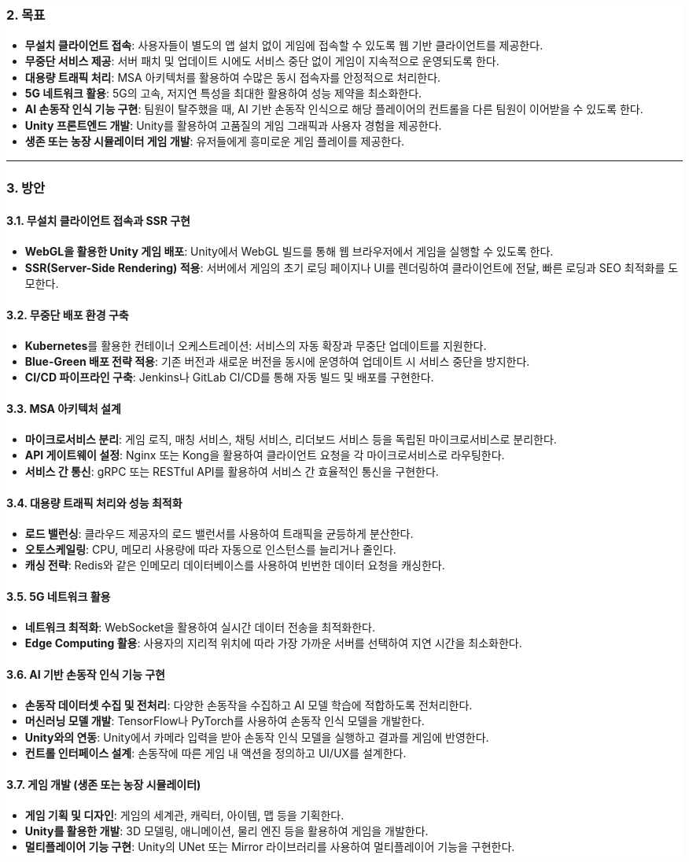 ### 2. **목표**

- **무설치 클라이언트 접속**: 사용자들이 별도의 앱 설치 없이 게임에 접속할 수 있도록 웹 기반 클라이언트를 제공한다.
- **무중단 서비스 제공**: 서버 패치 및 업데이트 시에도 서비스 중단 없이 게임이 지속적으로 운영되도록 한다.
- **대용량 트래픽 처리**: MSA 아키텍처를 활용하여 수많은 동시 접속자를 안정적으로 처리한다.
- **5G 네트워크 활용**: 5G의 고속, 저지연 특성을 최대한 활용하여 성능 제약을 최소화한다.
- **AI 손동작 인식 기능 구현**: 팀원이 탈주했을 때, AI 기반 손동작 인식으로 해당 플레이어의 컨트롤을 다른 팀원이 이어받을 수 있도록 한다.
- **Unity 프론트엔드 개발**: Unity를 활용하여 고품질의 게임 그래픽과 사용자 경험을 제공한다.
- **생존 또는 농장 시뮬레이터 게임 개발**: 유저들에게 흥미로운 게임 플레이를 제공한다.

---

### 3. **방안**

#### 3.1. **무설치 클라이언트 접속과 SSR 구현**

- **WebGL을 활용한 Unity 게임 배포**: Unity에서 WebGL 빌드를 통해 웹 브라우저에서 게임을 실행할 수 있도록 한다.
- **SSR(Server-Side Rendering) 적용**: 서버에서 게임의 초기 로딩 페이지나 UI를 렌더링하여 클라이언트에 전달, 빠른 로딩과 SEO 최적화를 도모한다.

#### 3.2. **무중단 배포 환경 구축**

- **Kubernetes**를 활용한 컨테이너 오케스트레이션: 서비스의 자동 확장과 무중단 업데이트를 지원한다.
- **Blue-Green 배포 전략 적용**: 기존 버전과 새로운 버전을 동시에 운영하여 업데이트 시 서비스 중단을 방지한다.
- **CI/CD 파이프라인 구축**: Jenkins나 GitLab CI/CD를 통해 자동 빌드 및 배포를 구현한다.

#### 3.3. **MSA 아키텍처 설계**

- **마이크로서비스 분리**: 게임 로직, 매칭 서비스, 채팅 서비스, 리더보드 서비스 등을 독립된 마이크로서비스로 분리한다.
- **API 게이트웨이 설정**: Nginx 또는 Kong을 활용하여 클라이언트 요청을 각 마이크로서비스로 라우팅한다.
- **서비스 간 통신**: gRPC 또는 RESTful API를 활용하여 서비스 간 효율적인 통신을 구현한다.

#### 3.4. **대용량 트래픽 처리와 성능 최적화**

- **로드 밸런싱**: 클라우드 제공자의 로드 밸런서를 사용하여 트래픽을 균등하게 분산한다.
- **오토스케일링**: CPU, 메모리 사용량에 따라 자동으로 인스턴스를 늘리거나 줄인다.
- **캐싱 전략**: Redis와 같은 인메모리 데이터베이스를 사용하여 빈번한 데이터 요청을 캐싱한다.

#### 3.5. **5G 네트워크 활용**

- **네트워크 최적화**: WebSocket을 활용하여 실시간 데이터 전송을 최적화한다.
- **Edge Computing 활용**: 사용자의 지리적 위치에 따라 가장 가까운 서버를 선택하여 지연 시간을 최소화한다.

#### 3.6. **AI 기반 손동작 인식 기능 구현**

- **손동작 데이터셋 수집 및 전처리**: 다양한 손동작을 수집하고 AI 모델 학습에 적합하도록 전처리한다.
- **머신러닝 모델 개발**: TensorFlow나 PyTorch를 사용하여 손동작 인식 모델을 개발한다.
- **Unity와의 연동**: Unity에서 카메라 입력을 받아 손동작 인식 모델을 실행하고 결과를 게임에 반영한다.
- **컨트롤 인터페이스 설계**: 손동작에 따른 게임 내 액션을 정의하고 UI/UX를 설계한다.

#### 3.7. **게임 개발 (생존 또는 농장 시뮬레이터)**

- **게임 기획 및 디자인**: 게임의 세계관, 캐릭터, 아이템, 맵 등을 기획한다.
- **Unity를 활용한 개발**: 3D 모델링, 애니메이션, 물리 엔진 등을 활용하여 게임을 개발한다.
- **멀티플레이어 기능 구현**: Unity의 UNet 또는 Mirror 라이브러리를 사용하여 멀티플레이어 기능을 구현한다.
